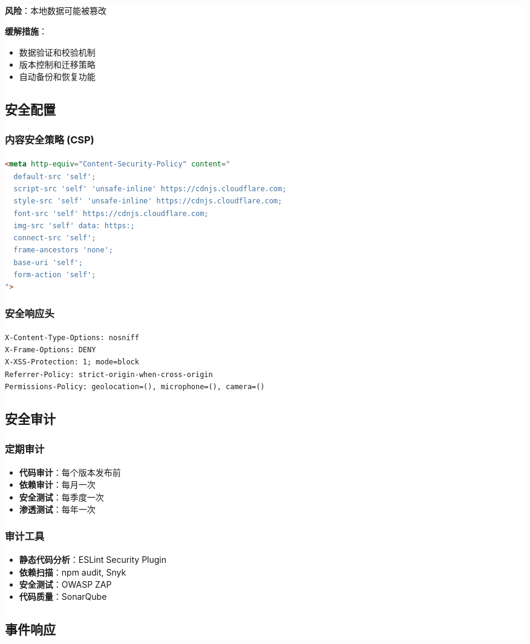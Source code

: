 **风险**：本地数据可能被篡改

**缓解措施**：
- 数据验证和校验机制
- 版本控制和迁移策略
- 自动备份和恢复功能

## 安全配置

### 内容安全策略 (CSP)

```html
<meta http-equiv="Content-Security-Policy" content="
  default-src 'self';
  script-src 'self' 'unsafe-inline' https://cdnjs.cloudflare.com;
  style-src 'self' 'unsafe-inline' https://cdnjs.cloudflare.com;
  font-src 'self' https://cdnjs.cloudflare.com;
  img-src 'self' data: https:;
  connect-src 'self';
  frame-ancestors 'none';
  base-uri 'self';
  form-action 'self';
">
```

### 安全响应头

```
X-Content-Type-Options: nosniff
X-Frame-Options: DENY
X-XSS-Protection: 1; mode=block
Referrer-Policy: strict-origin-when-cross-origin
Permissions-Policy: geolocation=(), microphone=(), camera=()
```

## 安全审计

### 定期审计

- **代码审计**：每个版本发布前
- **依赖审计**：每月一次
- **安全测试**：每季度一次
- **渗透测试**：每年一次

### 审计工具

- **静态代码分析**：ESLint Security Plugin
- **依赖扫描**：npm audit, Snyk
- **安全测试**：OWASP ZAP
- **代码质量**：SonarQube

## 事件响应
